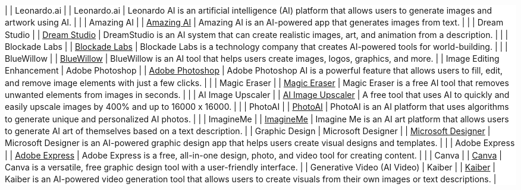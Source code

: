 |                             | Leonardo.ai           |      | Leonardo.ai                                                                 | Leonardo AI is an artificial intelligence (AI) platform that allows users to generate images and artwork using AI.                                                                                                                                                   |
|                             | Amazing AI            |      | [Amazing AI](https://sindresorhus.com/amazing-ai)                           | Amazing AI is an AI-powered app that generates images from text.                                                                                                                                                                                                     |
|                             | Dream Studio          |      | [Dream Studio](https://dreamstudio.ai/)                                     | DreamStudio is an AI system that can create realistic images, art, and animation from a description.                                                                                                                                                                 |
|                             | Blockade Labs         |      | [Blockade Labs](https://www.blockadelabs.com/)                              | Blockade Labs is a technology company that creates AI-powered tools for world-building.                                                                                                                                                                              |
|                             | BlueWillow            |      | [BlueWillow](https://www.bluewillow.ai/)                                    | BlueWillow is an AI tool that helps users create images, logos, graphics, and more.                                                                                                                                                                                  |
| Image Editing Enhancement   | Adobe Photoshop       |      | [Adobe Photoshop](https://www.adobe.com/products/photoshop.html)            | Adobe Photoshop AI is a powerful feature that allows users to fill, edit, and remove image elements with just a few clicks.                                                                                                                                          |
|                             | Magic Eraser          |      | [Magic Eraser](https://magicstudio.com/magiceraser/)                        | Magic Eraser is a free AI tool that removes unwanted elements from images in seconds.                                                                                                                                                                                |
|                             | AI Image Upscaler     |      | [AI Image Upscaler](https://imgupscaler.com/)                               | A free tool that uses AI to quickly and easily upscale images by 400% and up to 16000 x 16000.                                                                                                                                                                       |
|                             | PhotoAI               |      | [PhotoAI](https://photoai.com/)                                             | PhotoAI is an AI platform that uses algorithms to generate unique and personalized AI photos.                                                                                                                                                                        |
|                             | ImagineMe             |      | [ImagineMe](https://imagineme.ai/)                                          | Imagine Me is an AI art platform that allows users to generate AI art of themselves based on a text description.                                                                                                                                                     |
| Graphic Design              | Microsoft Designer    |      | [Microsoft Designer](https://designer.microsoft.com/)                       | Microsoft Designer is an AI-powered graphic design app that helps users create visual designs and templates.                                                                                                                                                         |
|                             | Adobe Express         |      | [Adobe Express](https://www.adobe.com/express/)                             | Adobe Express is a free, all-in-one design, photo, and video tool for creating content.                                                                                                                                                                              |
|                             | Canva                 |      | [Canva](https://www.canva.com/)                                             | Canva is a versatile, free graphic design tool with a user-friendly interface.                                                                                                                                                                                       |
| Generative Video (AI Video) | Kaiber                |      | [Kaiber](https://kaiber.ai/)                                                | Kaiber is an AI-powered video generation tool that allows users to create visuals from their own images or text descriptions.                                                                                                                                        |
